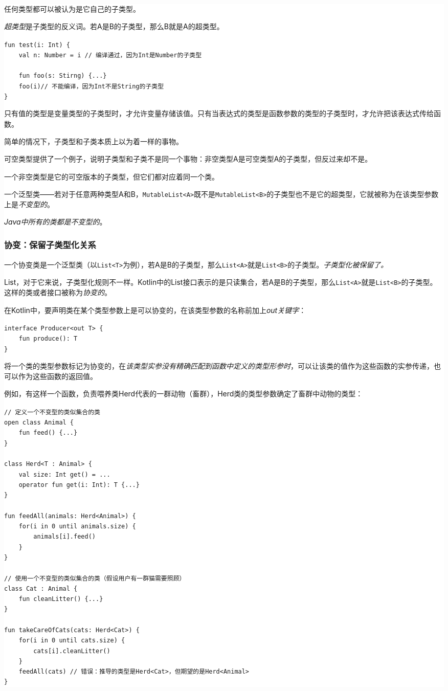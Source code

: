 任何类型都可以被认为是它自己的子类型。

*超类型*是子类型的反义词。若A是B的子类型，那么B就是A的超类型。

```
fun test(i: Int) {
    val n: Number = i // 编译通过，因为Int是Number的子类型

    fun foo(s: Stirng) {...}
    foo(i)// 不能编译，因为Int不是String的子类型
}
```

只有值的类型是变量类型的子类型时，才允许变量存储该值。只有当表达式的类型是函数参数的类型的子类型时，才允许把该表达式传给函数。

简单的情况下，子类型和子类本质上以为着一样的事物。

可空类型提供了一个例子，说明子类型和子类不是同一个事物：非空类型A是可空类型A的子类型，但反过来却不是。

一个非空类型是它的可空版本的子类型，但它们都对应着同一个类。

一个泛型类——若对于任意两种类型A和B，`MutableList<A>`既不是`MutableList<B>`的子类型也不是它的超类型，它就被称为在该类型参数上是*不变型的*。

*Java中所有的类都是不变型的*。

### 协变：保留子类型化关系

一个协变类是一个泛型类（以`List<T>`为例），若A是B的子类型，那么`List<A>`就是`List<B>`的子类型。*子类型化被保留了。*

List，对于它来说，子类型化规则不一样。Kotlin中的List接口表示的是只读集合，若A是B的子类型，那么`List<A>`就是`List<B>`的子类型。这样的类或者接口被称为*协变的*。

在Kotlin中，要声明类在某个类型参数上是可以协变的，在该类型参数的名称前加上*out关键字*：

```
interface Producer<out T> {
    fun produce(): T
}
```

将一个类的类型参数标记为协变的，在*该类型实参没有精确匹配到函数中定义的类型形参时*，可以让该类的值作为这些函数的实参传递，也可以作为这些函数的返回值。

例如，有这样一个函数，负责喂养类Herd代表的一群动物（畜群），Herd类的类型参数确定了畜群中动物的类型：

```
// 定义一个不变型的类似集合的类
open class Animal {
    fun feed() {...}
}

class Herd<T : Animal> {
    val size: Int get() = ...
    operator fun get(i: Int): T {...}
}

fun feedAll(animals: Herd<Animal>) {
    for(i in 0 until animals.size) {
        animals[i].feed()
    }
}

// 使用一个不变型的类似集合的类（假设用户有一群猫需要照顾）
class Cat : Animal {
    fun cleanLitter() {...}
}

fun takeCareOfCats(cats: Herd<Cat>) {
    for(i in 0 until cats.size) {
        cats[i].cleanLitter()
    }
    feedAll(cats) // 错误：推导的类型是Herd<Cat>，但期望的是Herd<Animal>
}
```